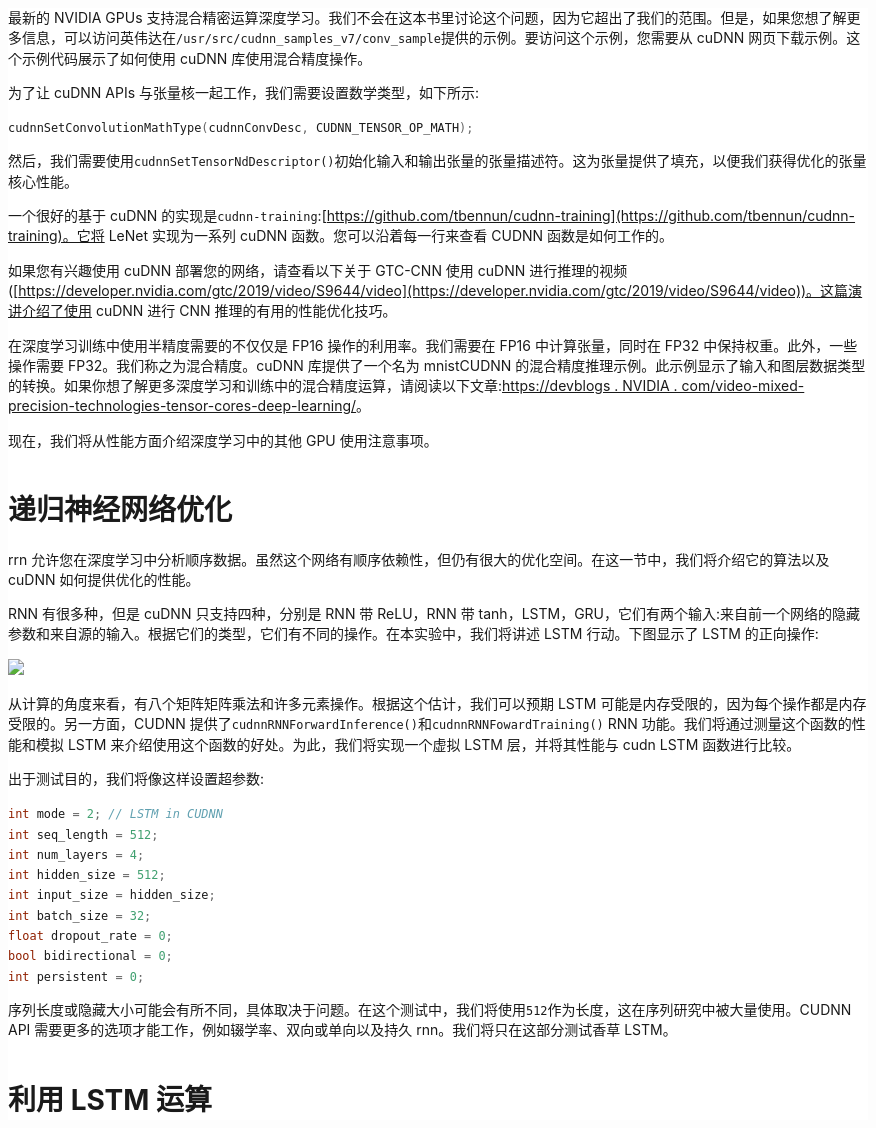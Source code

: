 最新的 NVIDIA GPUs 支持混合精密运算深度学习。我们不会在这本书里讨论这个问题，因为它超出了我们的范围。但是，如果您想了解更多信息，可以访问英伟达在`/usr/src/cudnn_samples_v7/conv_sample`提供的示例。要访问这个示例，您需要从 cuDNN 网页下载示例。这个示例代码展示了如何使用 cuDNN 库使用混合精度操作。

为了让 cuDNN APIs 与张量核一起工作，我们需要设置数学类型，如下所示:

```cpp
cudnnSetConvolutionMathType(cudnnConvDesc, CUDNN_TENSOR_OP_MATH);
```

然后，我们需要使用`cudnnSetTensorNdDescriptor()`初始化输入和输出张量的张量描述符。这为张量提供了填充，以便我们获得优化的张量核心性能。

一个很好的基于 cuDNN 的实现是`cudnn-training`:[https://github.com/tbennun/cudnn-training](https://github.com/tbennun/cudnn-training)。它将 LeNet 实现为一系列 cuDNN 函数。您可以沿着每一行来查看 CUDNN 函数是如何工作的。

如果您有兴趣使用 cuDNN 部署您的网络，请查看以下关于 GTC-CNN 使用 cuDNN 进行推理的视频([https://developer.nvidia.com/gtc/2019/video/S9644/video](https://developer.nvidia.com/gtc/2019/video/S9644/video))。这篇演讲介绍了使用 cuDNN 进行 CNN 推理的有用的性能优化技巧。

在深度学习训练中使用半精度需要的不仅仅是 FP16 操作的利用率。我们需要在 FP16 中计算张量，同时在 FP32 中保持权重。此外，一些操作需要 FP32。我们称之为混合精度。cuDNN 库提供了一个名为 mnistCUDNN 的混合精度推理示例。此示例显示了输入和图层数据类型的转换。如果你想了解更多深度学习和训练中的混合精度运算，请阅读以下文章:[https://devblogs . NVIDIA . com/video-mixed-precision-technologies-tensor-cores-deep-learning/](https://devblogs.nvidia.com/video-mixed-precision-techniques-tensor-cores-deep-learning/)。

现在，我们将从性能方面介绍深度学习中的其他 GPU 使用注意事项。

# 递归神经网络优化

rrn 允许您在深度学习中分析顺序数据。虽然这个网络有顺序依赖性，但仍有很大的优化空间。在这一节中，我们将介绍它的算法以及 cuDNN 如何提供优化的性能。

RNN 有很多种，但是 cuDNN 只支持四种，分别是 RNN 带 ReLU，RNN 带 tanh，LSTM，GRU，它们有两个输入:来自前一个网络的隐藏参数和来自源的输入。根据它们的类型，它们有不同的操作。在本实验中，我们将讲述 LSTM 行动。下图显示了 LSTM 的正向操作:

![](Images/674b1b76-8aa5-44b7-a7cd-dada656f74b0.png)

从计算的角度来看，有八个矩阵矩阵乘法和许多元素操作。根据这个估计，我们可以预期 LSTM 可能是内存受限的，因为每个操作都是内存受限的。另一方面，CUDNN 提供了`cudnnRNNForwardInference()`和`cudnnRNNFowardTraining()` RNN 功能。我们将通过测量这个函数的性能和模拟 LSTM 来介绍使用这个函数的好处。为此，我们将实现一个虚拟 LSTM 层，并将其性能与 cudn LSTM 函数进行比较。

出于测试目的，我们将像这样设置超参数:

```cpp
int mode = 2; // LSTM in CUDNN
int seq_length = 512;
int num_layers = 4;
int hidden_size = 512;
int input_size = hidden_size;
int batch_size = 32;
float dropout_rate = 0;
bool bidirectional = 0;
int persistent = 0;
```

序列长度或隐藏大小可能会有所不同，具体取决于问题。在这个测试中，我们将使用`512`作为长度，这在序列研究中被大量使用。CUDNN API 需要更多的选项才能工作，例如辍学率、双向或单向以及持久 rnn。我们将只在这部分测试香草 LSTM。

# 利用 LSTM 运算
